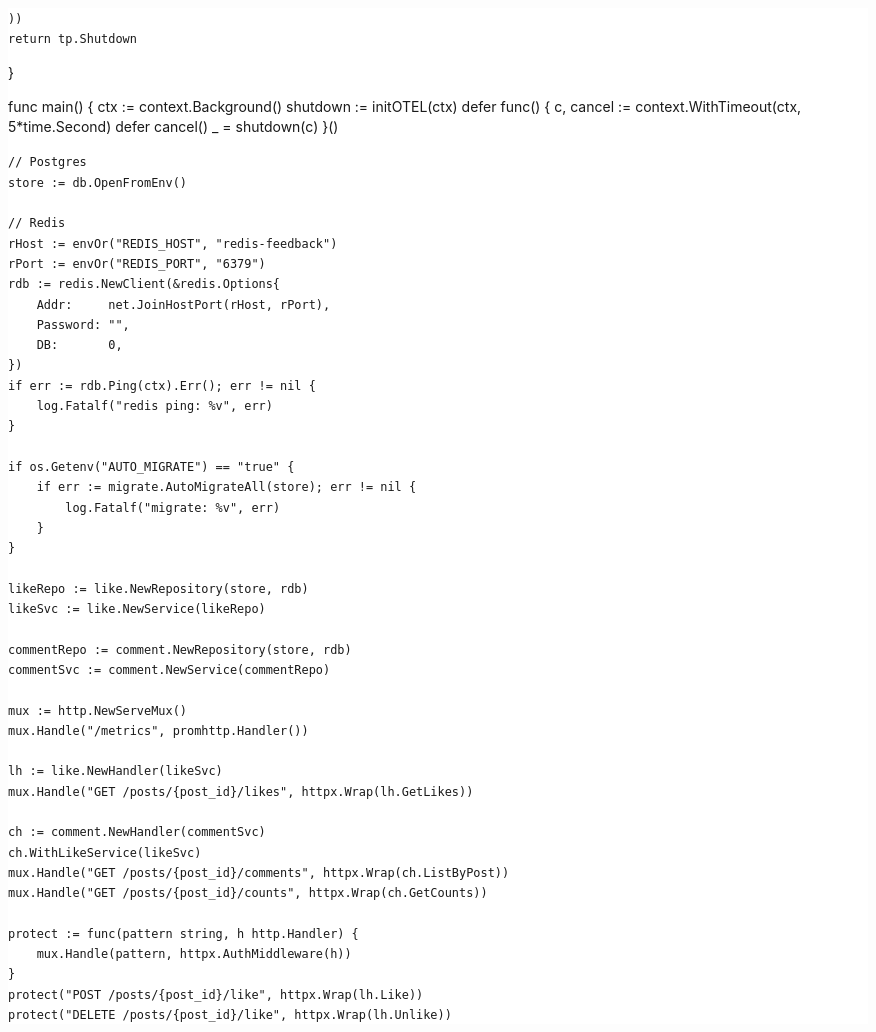 	))
	return tp.Shutdown
}

func main() {
	ctx := context.Background()
	shutdown := initOTEL(ctx)
	defer func() {
		c, cancel := context.WithTimeout(ctx, 5*time.Second)
		defer cancel()
		_ = shutdown(c)
	}()

	// Postgres
	store := db.OpenFromEnv()

	// Redis
	rHost := envOr("REDIS_HOST", "redis-feedback")
	rPort := envOr("REDIS_PORT", "6379")
	rdb := redis.NewClient(&redis.Options{
		Addr:     net.JoinHostPort(rHost, rPort),
		Password: "",
		DB:       0,
	})
	if err := rdb.Ping(ctx).Err(); err != nil {
		log.Fatalf("redis ping: %v", err)
	}

	if os.Getenv("AUTO_MIGRATE") == "true" {
		if err := migrate.AutoMigrateAll(store); err != nil {
			log.Fatalf("migrate: %v", err)
		}
	}

	likeRepo := like.NewRepository(store, rdb)
	likeSvc := like.NewService(likeRepo)

	commentRepo := comment.NewRepository(store, rdb)
	commentSvc := comment.NewService(commentRepo)

	mux := http.NewServeMux()
	mux.Handle("/metrics", promhttp.Handler())

	lh := like.NewHandler(likeSvc)
	mux.Handle("GET /posts/{post_id}/likes", httpx.Wrap(lh.GetLikes))

	ch := comment.NewHandler(commentSvc)
	ch.WithLikeService(likeSvc)
	mux.Handle("GET /posts/{post_id}/comments", httpx.Wrap(ch.ListByPost))
	mux.Handle("GET /posts/{post_id}/counts", httpx.Wrap(ch.GetCounts))

	protect := func(pattern string, h http.Handler) {
		mux.Handle(pattern, httpx.AuthMiddleware(h))
	}
	protect("POST /posts/{post_id}/like", httpx.Wrap(lh.Like))
	protect("DELETE /posts/{post_id}/like", httpx.Wrap(lh.Unlike))
